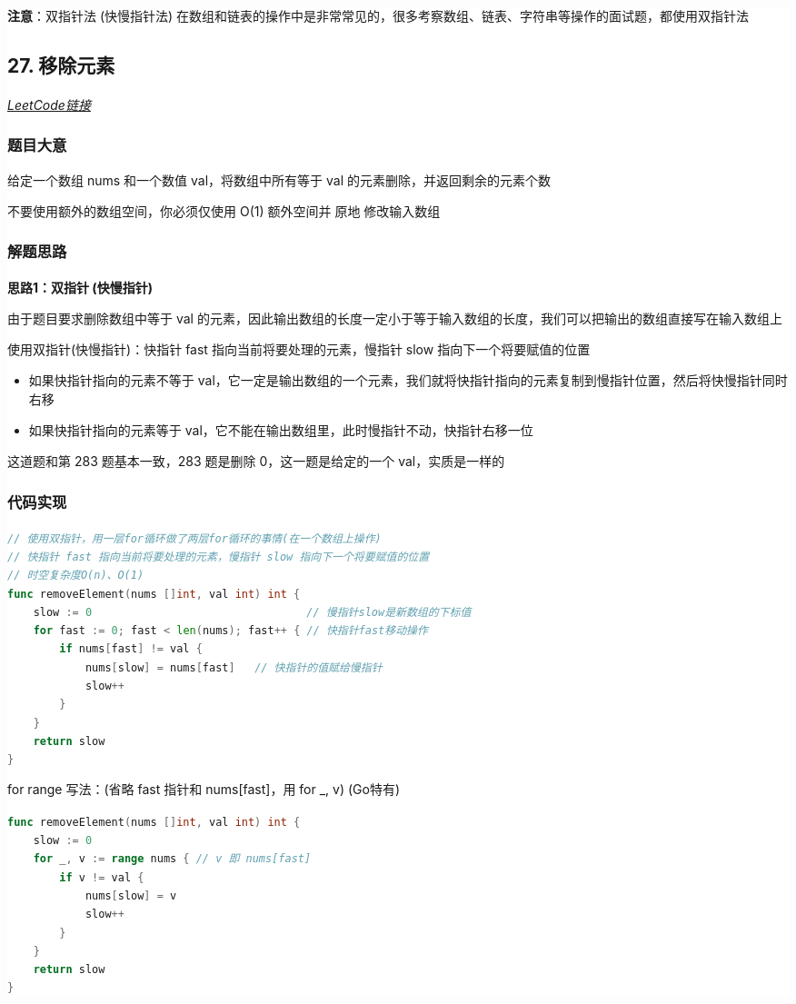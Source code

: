 **注意**：双指针法 (快慢指针法) 在数组和链表的操作中是非常常见的，很多考察数组、链表、字符串等操作的面试题，都使用双指针法

## 27. 移除元素

*[LeetCode链接](https://leetcode.cn/problems/remove-element)*

### 题目大意

给定一个数组 nums 和一个数值 val，将数组中所有等于 val 的元素删除，并返回剩余的元素个数

不要使用额外的数组空间，你必须仅使用 O(1) 额外空间并 原地 修改输入数组

### 解题思路

**思路1：双指针 (快慢指针)**

由于题目要求删除数组中等于 val 的元素，因此输出数组的长度一定小于等于输入数组的长度，我们可以把输出的数组直接写在输入数组上

使用双指针(快慢指针)：快指针 fast 指向当前将要处理的元素，慢指针 slow 指向下一个将要赋值的位置

* 如果快指针指向的元素不等于 val，它一定是输出数组的一个元素，我们就将快指针指向的元素复制到慢指针位置，然后将快慢指针同时右移

* 如果快指针指向的元素等于 val，它不能在输出数组里，此时慢指针不动，快指针右移一位

这道题和第 283 题基本一致，283 题是删除 0，这一题是给定的一个 val，实质是一样的

### 代码实现

```go
// 使用双指针，用一层for循环做了两层for循环的事情(在一个数组上操作)
// 快指针 fast 指向当前将要处理的元素，慢指针 slow 指向下一个将要赋值的位置
// 时空复杂度O(n)、O(1)
func removeElement(nums []int, val int) int {
	slow := 0                                 // 慢指针slow是新数组的下标值
	for fast := 0; fast < len(nums); fast++ { // 快指针fast移动操作
		if nums[fast] != val {
			nums[slow] = nums[fast]   // 快指针的值赋给慢指针
			slow++
		}
	}
	return slow
}
```
for range 写法：(省略 fast 指针和 nums[fast]，用 for _, v) (Go特有)
```go
func removeElement(nums []int, val int) int {
    slow := 0
    for _, v := range nums { // v 即 nums[fast]
        if v != val {
            nums[slow] = v
            slow++
        }
    }
    return slow
}
```
